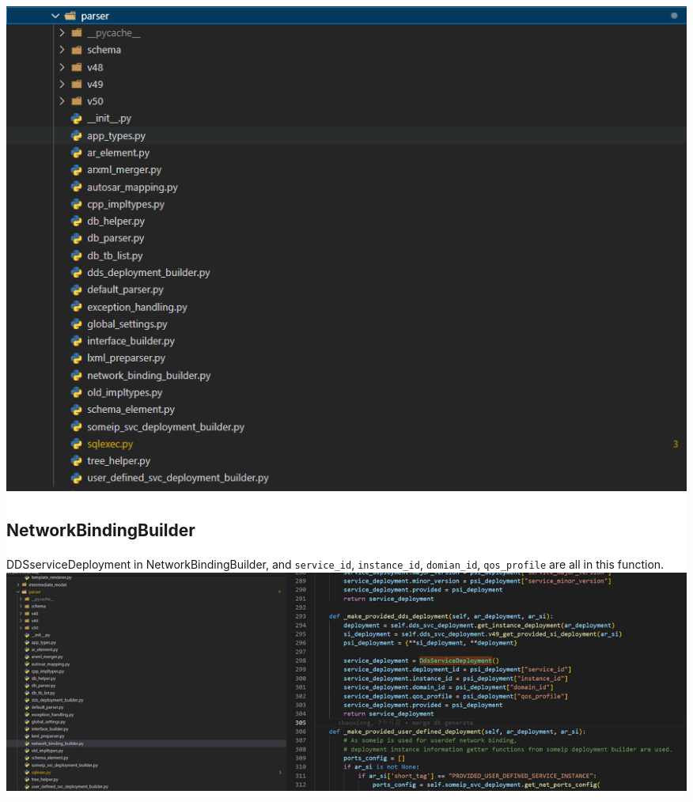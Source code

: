![Parser directory](/commons/images/3141911-20230509165937439-1672609263.png)

## NetworkBindingBuilder
DDSserviceDeployment in NetworkBindingBuilder, and `service_id`, `instance_id`, `domian_id`, `qos_profile` are all in this function.
![NetworkBindingBuilder](/commons/images/3141911-20230509170641061-1985719782.png)
